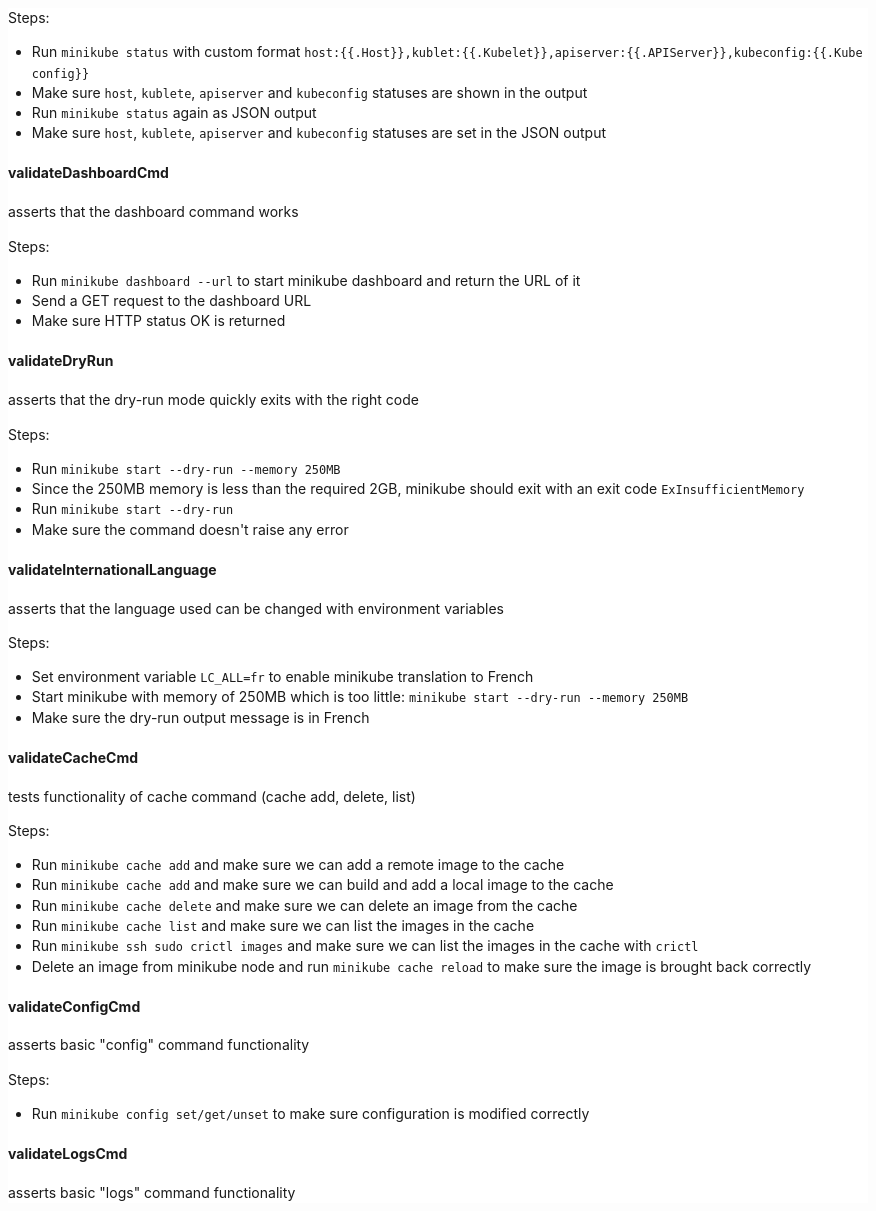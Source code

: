 Steps:
- Run `minikube status` with custom format `host:{{.Host}},kublet:{{.Kubelet}},apiserver:{{.APIServer}},kubeconfig:{{.Kubeconfig}}`
- Make sure `host`, `kublete`, `apiserver` and `kubeconfig` statuses are shown in the output
- Run `minikube status` again as JSON output
- Make sure `host`, `kublete`, `apiserver` and `kubeconfig` statuses are set in the JSON output

#### validateDashboardCmd
asserts that the dashboard command works

Steps:
- Run `minikube dashboard --url` to start minikube dashboard and return the URL of it
- Send a GET request to the dashboard URL
- Make sure HTTP status OK is returned

#### validateDryRun
asserts that the dry-run mode quickly exits with the right code

Steps:
- Run `minikube start --dry-run --memory 250MB`
- Since the 250MB memory is less than the required 2GB, minikube should exit with an exit code `ExInsufficientMemory`
- Run `minikube start --dry-run`
- Make sure the command doesn't raise any error

#### validateInternationalLanguage
asserts that the language used can be changed with environment variables

Steps:
- Set environment variable `LC_ALL=fr` to enable minikube translation to French
- Start minikube with memory of 250MB which is too little: `minikube start --dry-run --memory 250MB`
- Make sure the dry-run output message is in French

#### validateCacheCmd
tests functionality of cache command (cache add, delete, list)

Steps:
- Run `minikube cache add` and make sure we can add a remote image to the cache
- Run `minikube cache add` and make sure we can build and add a local image to the cache
- Run `minikube cache delete` and make sure we can delete an image from the cache
- Run `minikube cache list` and make sure we can list the images in the cache
- Run `minikube ssh sudo crictl images` and make sure we can list the images in the cache with `crictl`
- Delete an image from minikube node and run `minikube cache reload` to make sure the image is brought back correctly

#### validateConfigCmd
asserts basic "config" command functionality

Steps:
- Run `minikube config set/get/unset` to make sure configuration is modified correctly

#### validateLogsCmd
asserts basic "logs" command functionality
